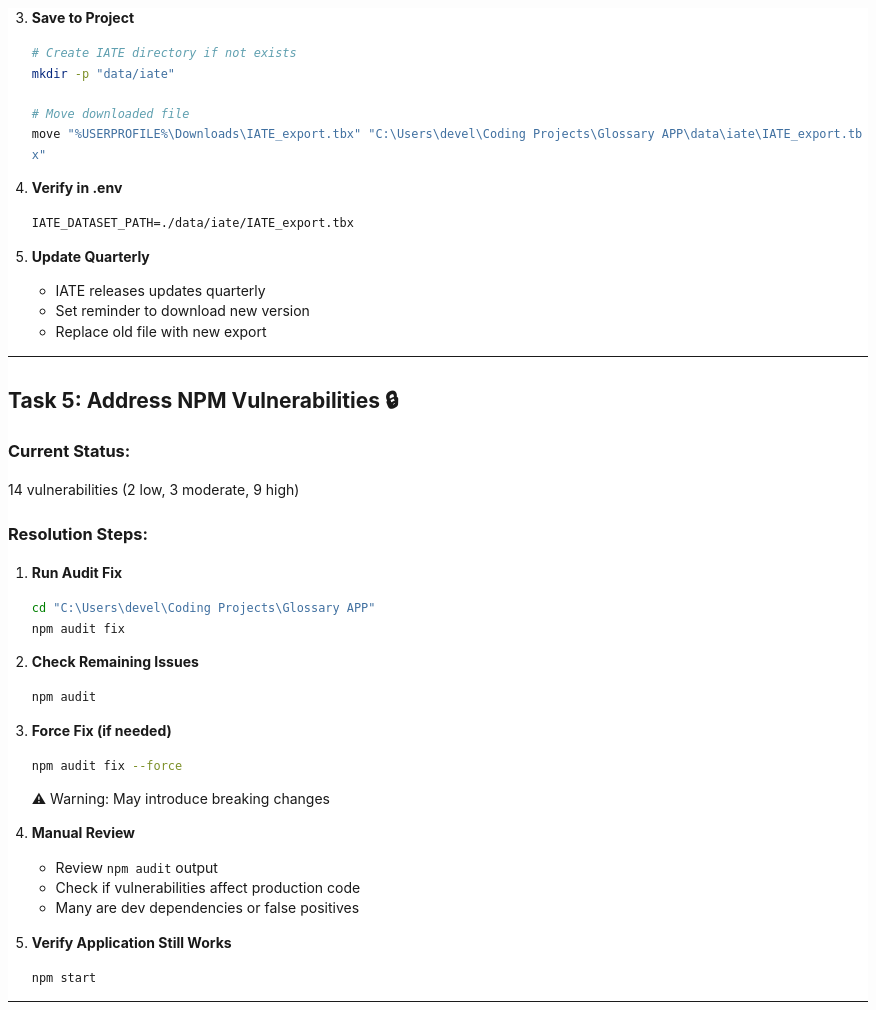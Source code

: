 3. **Save to Project**
   ```bash
   # Create IATE directory if not exists
   mkdir -p "data/iate"

   # Move downloaded file
   move "%USERPROFILE%\Downloads\IATE_export.tbx" "C:\Users\devel\Coding Projects\Glossary APP\data\iate\IATE_export.tbx"
   ```

4. **Verify in .env**
   ```
   IATE_DATASET_PATH=./data/iate/IATE_export.tbx
   ```

5. **Update Quarterly**
   - IATE releases updates quarterly
   - Set reminder to download new version
   - Replace old file with new export

---

## Task 5: Address NPM Vulnerabilities 🔒

### Current Status:
14 vulnerabilities (2 low, 3 moderate, 9 high)

### Resolution Steps:

1. **Run Audit Fix**
   ```bash
   cd "C:\Users\devel\Coding Projects\Glossary APP"
   npm audit fix
   ```

2. **Check Remaining Issues**
   ```bash
   npm audit
   ```

3. **Force Fix (if needed)**
   ```bash
   npm audit fix --force
   ```
   ⚠️ Warning: May introduce breaking changes

4. **Manual Review**
   - Review `npm audit` output
   - Check if vulnerabilities affect production code
   - Many are dev dependencies or false positives

5. **Verify Application Still Works**
   ```bash
   npm start
   ```

---
